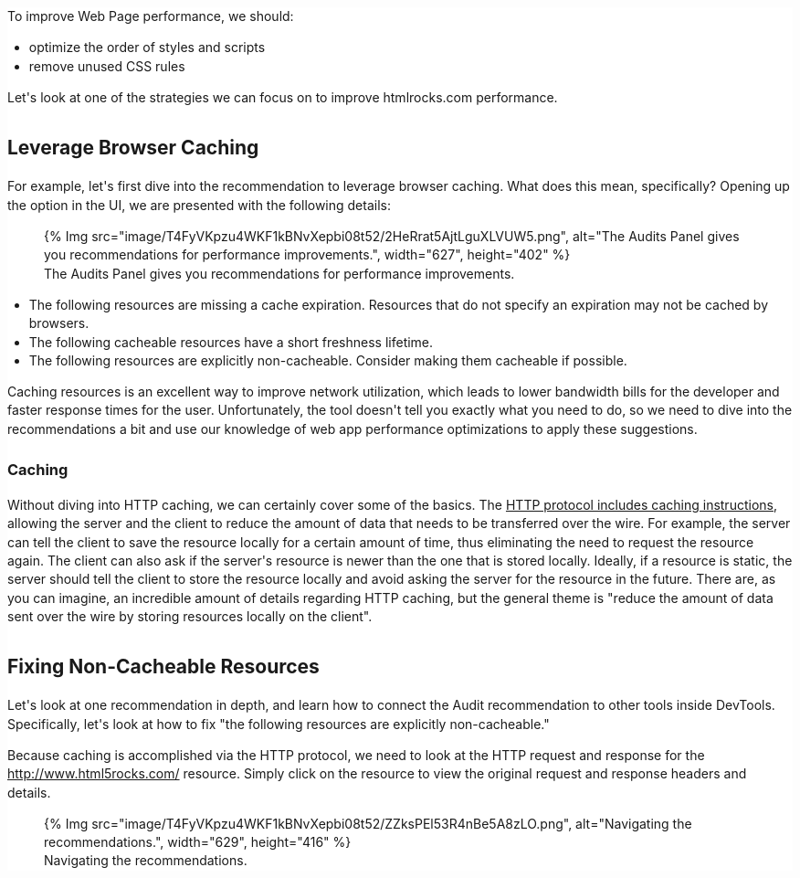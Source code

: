 
To improve Web Page performance, we should:


- optimize the order of styles and scripts
- remove unused CSS rules

Let's look at one of the strategies we can focus on to improve htmlrocks.com performance.

## Leverage Browser Caching

For example, let's first dive into the recommendation to leverage browser caching. What does this mean, specifically? Opening up the option in the UI, we are presented with the following details:

<figure>
  {% Img src="image/T4FyVKpzu4WKF1kBNvXepbi08t52/2HeRrat5AjtLguXLVUW5.png", alt="The Audits Panel gives you recommendations for performance improvements.", width="627", height="402" %}
  <figcaption>The Audits Panel gives you recommendations for performance improvements.</figcaption>
</figure>

- The following resources are missing a cache expiration.  Resources that do not specify an expiration may not be cached by browsers.
- The following cacheable resources have a short freshness lifetime.
- The following resources are explicitly non-cacheable.  Consider making them cacheable if possible.

Caching resources is an excellent way to improve network utilization, which leads to lower bandwidth bills for the developer and faster response times for the user. Unfortunately, the tool doesn't tell you exactly what you need to do, so we need to dive into the recommendations a bit and use our knowledge of web app performance optimizations to apply these suggestions.

### Caching
  
  Without diving into HTTP caching, we can certainly cover some of the basics.  The [HTTP protocol includes caching instructions](http://tools.ietf.org/html/rfc2616#section-13), allowing the server and the client to reduce the amount of data that needs to be transferred over the wire.  For example, the server can tell the client to save the resource locally for a certain amount of time, thus eliminating the need to request the resource again.  The client can also ask if the server's resource is newer than the one that is stored locally.  Ideally, if a resource is static, the server should tell the client to store the resource locally and avoid asking the server for the resource in the future.  There are, as you can imagine, an incredible amount of details regarding HTTP caching, but the general theme is "reduce the amount of data sent over the wire by storing resources locally on the client".
 
## Fixing Non-Cacheable Resources

Let's look at one recommendation in depth, and learn how to connect the Audit recommendation to other tools inside DevTools. Specifically, let's look at how to fix "the following resources are explicitly non-cacheable."

Because caching is accomplished via the HTTP protocol, we need to look at the HTTP request and response for the http://www.html5rocks.com/ resource. Simply click on the resource to view the original request and response headers and details.

<figure>
  {% Img src="image/T4FyVKpzu4WKF1kBNvXepbi08t52/ZZksPEl53R4nBe5A8zLO.png", alt="Navigating the recommendations.", width="629", height="416" %}
  <figcaption>Navigating the recommendations.</figcaption>
</figure>
